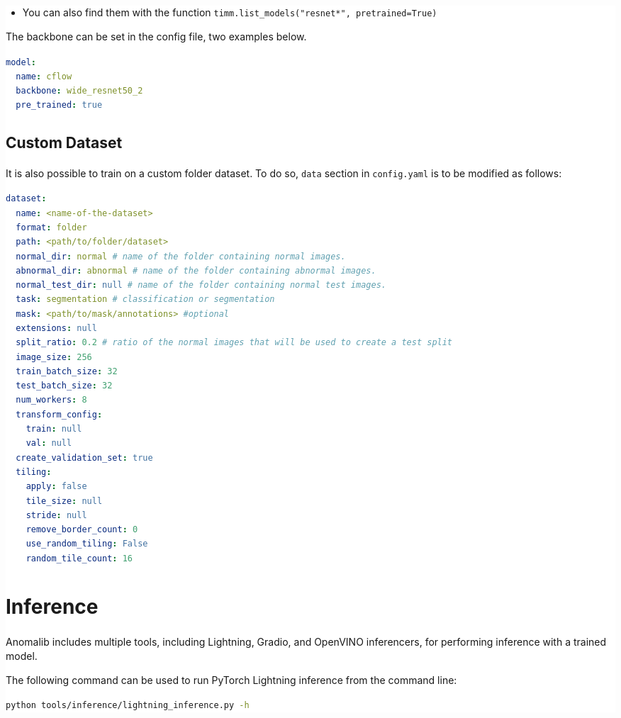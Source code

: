 - You can also find them with the function `timm.list_models("resnet*", pretrained=True)`

The backbone can be set in the config file, two examples below.

```yaml
model:
  name: cflow
  backbone: wide_resnet50_2
  pre_trained: true
```

## Custom Dataset

It is also possible to train on a custom folder dataset. To do so, `data` section in `config.yaml` is to be modified as follows:

```yaml
dataset:
  name: <name-of-the-dataset>
  format: folder
  path: <path/to/folder/dataset>
  normal_dir: normal # name of the folder containing normal images.
  abnormal_dir: abnormal # name of the folder containing abnormal images.
  normal_test_dir: null # name of the folder containing normal test images.
  task: segmentation # classification or segmentation
  mask: <path/to/mask/annotations> #optional
  extensions: null
  split_ratio: 0.2 # ratio of the normal images that will be used to create a test split
  image_size: 256
  train_batch_size: 32
  test_batch_size: 32
  num_workers: 8
  transform_config:
    train: null
    val: null
  create_validation_set: true
  tiling:
    apply: false
    tile_size: null
    stride: null
    remove_border_count: 0
    use_random_tiling: False
    random_tile_count: 16
```

# Inference

Anomalib includes multiple tools, including Lightning, Gradio, and OpenVINO inferencers, for performing inference with a trained model.

The following command can be used to run PyTorch Lightning inference from the command line:

```bash
python tools/inference/lightning_inference.py -h
```
